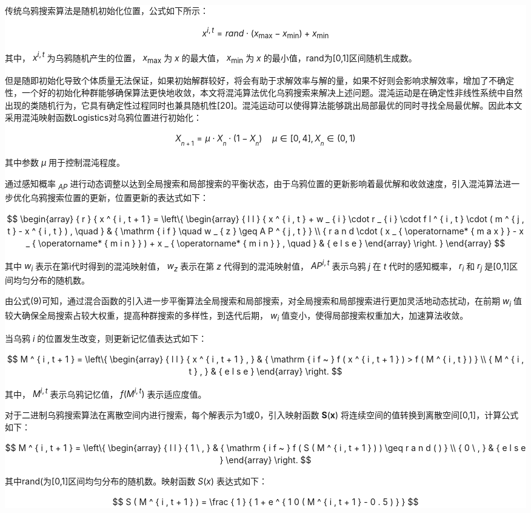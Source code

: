 传统乌鸦搜索算法是随机初始化位置，公式如下所示：

$$
x ^ { i , t } = r a n d \cdot ( x _ { \operatorname* { m a x } } - x _ { \operatorname* { m i n } } ) + x _ { \operatorname* { m i n } }
$$

其中， $x ^ { i , t }$ 为乌鸦随机产生的位置， $x _ { \mathrm { m a x } }$ 为 $x$ 的最大值， $x _ { \mathrm { m i n } }$ 为 $x$ 的最小值，rand为[0,1]区间随机生成数。

但是随即初始化导致个体质量无法保证，如果初始解群较好，将会有助于求解效率与解的量，如果不好则会影响求解效率，增加了不确定性，一个好的初始化种群能够确保算法更快地收敛，本文将混沌算法优化乌鸦搜索来解决上述问题。混沌运动是在确定性非线性系统中自然出现的类随机行为，它具有确定性过程同时也兼具随机性[20]。混沌运动可以使得算法能够跳出局部最优的同时寻找全局最优解。因此本文采用混沌映射函数Logistics对乌鸦位置进行初始化：

$$
X _ { _ { n + 1 } } = \mu \cdot X _ { _ { n } } \cdot ( 1 - X _ { _ { n } } ) \quad \mu \in [ 0 , 4 ] , X _ { _ n } \in ( 0 , 1 )
$$

其中参数 $\mu$ 用于控制混沌程度。

通过感知概率 $_ { A P }$ 进行动态调整以达到全局搜索和局部搜索的平衡状态，由于乌鸦位置的更新影响着最优解和收敛速度，引入混沌算法进一步优化乌鸦搜索位置的更新，位置更新的表达式如下：

$$
\begin{array} { r } { x ^ { i , t + 1 } = \left\{ \begin{array} { l l } { x ^ { i , t } + w _ { i } \cdot r _ { i } \cdot f l ^ { i , t } \cdot ( m ^ { j , t } - x ^ { i , t } ) , \quad } & { \mathrm { i f } \quad w _ { z } \geq A P ^ { j , t } } \\ { r a n d \cdot ( x _ { \operatorname* { m a x } } - x _ { \operatorname* { m i n } } ) + x _ { \operatorname* { m i n } } , \quad } & { e l s e } \end{array} \right. } \end{array}
$$

其中 $w _ { i }$ 表示在第i代时得到的混沌映射值， $w _ { z }$ 表示在第 $z$ 代得到的混沌映射值， $A P ^ { i , t }$ 表示乌鸦 $j$ 在 $t$ 代时的感知概率， $r _ { i }$ 和 $r _ { j }$ 是[0,1]区间均匀分布的随机数。

由公式(9)可知，通过混合函数的引入进一步平衡算法全局搜索和局部搜索，对全局搜索和局部搜索进行更加灵活地动态扰动，在前期 $w _ { i }$ 值较大确保全局搜索占较大权重，提高种群搜索的多样性，到迭代后期， $w _ { i }$ 值变小，使得局部搜索权重加大，加速算法收敛。

当乌鸦 $i$ 的位置发生改变，则更新记忆值表达式如下：

$$
M ^ { i , t + 1 } = \left\{ \begin{array} { l l } { x ^ { i , t + 1 } , } & { \mathrm { i f ~ } f ( x ^ { i , t + 1 } ) > f ( M ^ { i , t } ) } \\ { M ^ { i , t } , } & { e l s e } \end{array} \right.
$$

其中， $M ^ { i , t }$ 表示乌鸦记忆值， $f ( M ^ { i , t } )$ 表示适应度值。

对于二进制乌鸦搜索算法在离散空间内进行搜索，每个解表示为1或0，引入映射函数 $\boldsymbol { S } ( \boldsymbol { x } )$ 将连续空间的值转换到离散空间[0,1]，计算公式如下：

$$
M ^ { i , t + 1 } = \left\{ \begin{array} { l l } { 1 \ , } & { \mathrm { i f ~ } f ( S ( M ^ { i , t + 1 } ) ) \geq r a n d ( ) } \\ { 0 \ , } & { e l s e } \end{array} \right.
$$

其中rand(为[0,1]区间均匀分布的随机数。映射函数 $S ( x )$ 表达式如下：

$$
S ( M ^ { i , t + 1 } ) = \frac { 1 } { 1 + e ^ { 1 0 ( M ^ { i , t + 1 } - 0 . 5 ) } }
$$

